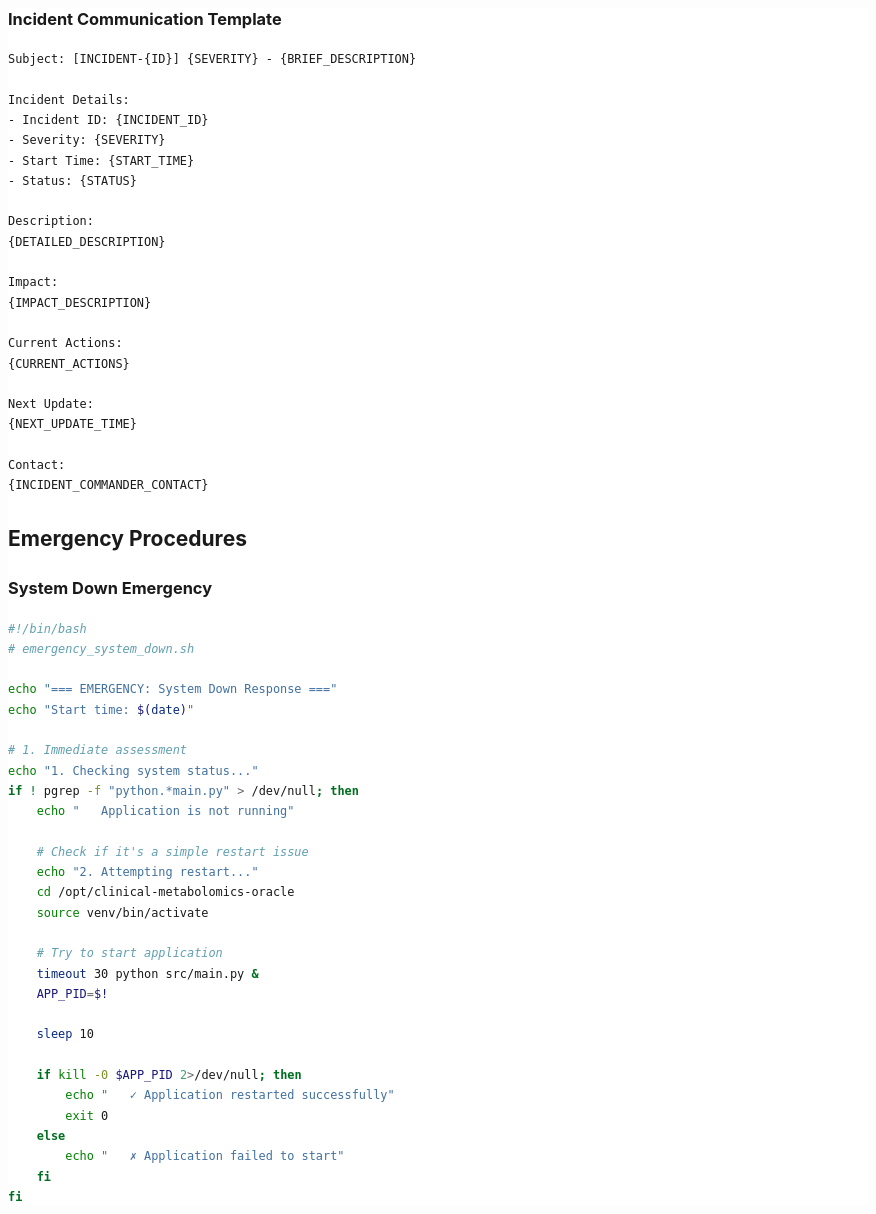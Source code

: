 ```bash
```

### Incident Communication Template

```
Subject: [INCIDENT-{ID}] {SEVERITY} - {BRIEF_DESCRIPTION}

Incident Details:
- Incident ID: {INCIDENT_ID}
- Severity: {SEVERITY}
- Start Time: {START_TIME}
- Status: {STATUS}

Description:
{DETAILED_DESCRIPTION}

Impact:
{IMPACT_DESCRIPTION}

Current Actions:
{CURRENT_ACTIONS}

Next Update:
{NEXT_UPDATE_TIME}

Contact:
{INCIDENT_COMMANDER_CONTACT}
```

## Emergency Procedures

### System Down Emergency

```bash
#!/bin/bash
# emergency_system_down.sh

echo "=== EMERGENCY: System Down Response ==="
echo "Start time: $(date)"

# 1. Immediate assessment
echo "1. Checking system status..."
if ! pgrep -f "python.*main.py" > /dev/null; then
    echo "   Application is not running"
    
    # Check if it's a simple restart issue
    echo "2. Attempting restart..."
    cd /opt/clinical-metabolomics-oracle
    source venv/bin/activate
    
    # Try to start application
    timeout 30 python src/main.py &
    APP_PID=$!
    
    sleep 10
    
    if kill -0 $APP_PID 2>/dev/null; then
        echo "   ✓ Application restarted successfully"
        exit 0
    else
        echo "   ✗ Application failed to start"
    fi
fi
```